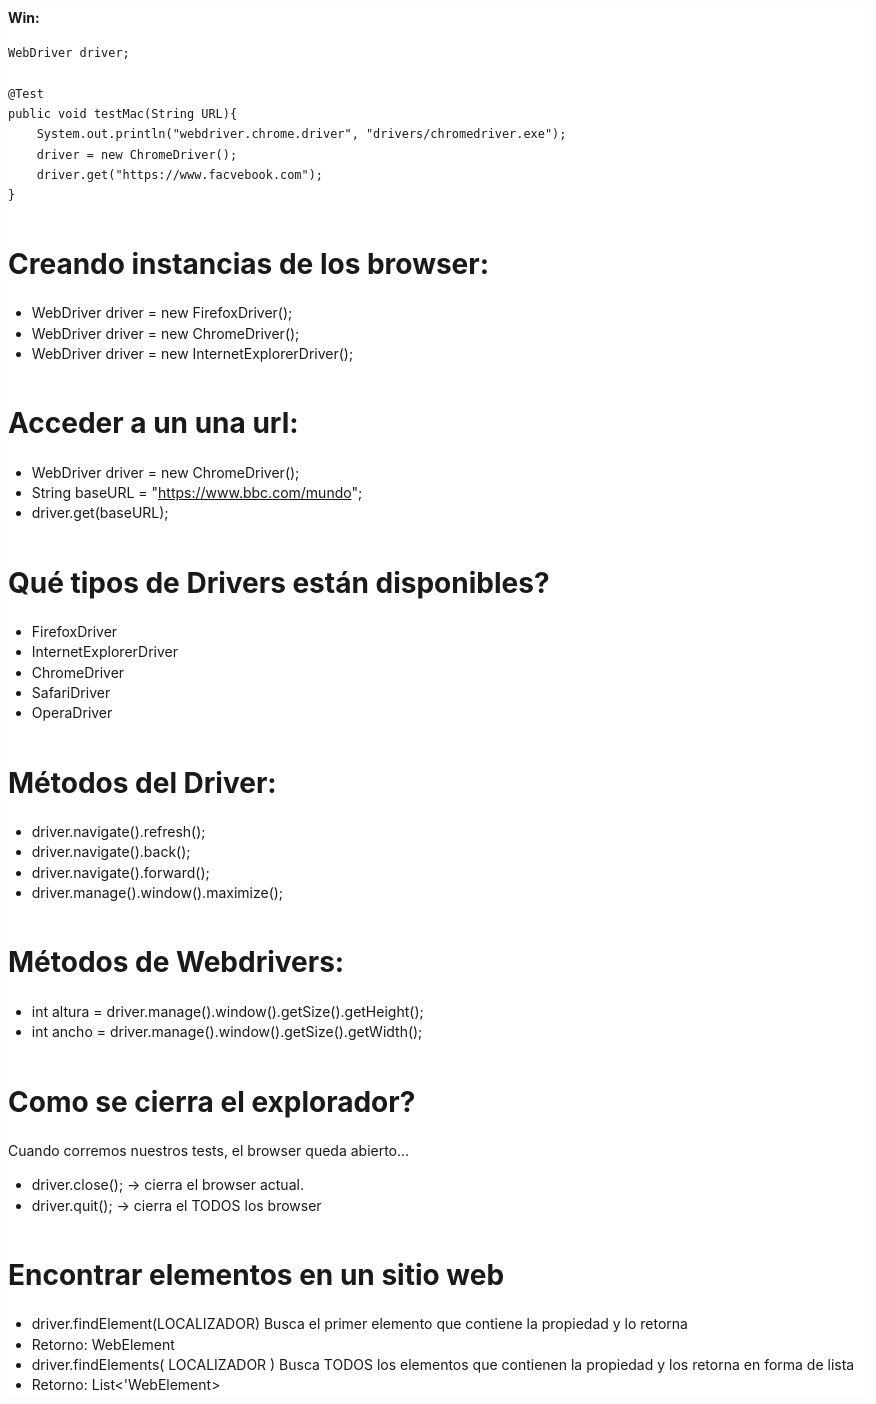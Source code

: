 **Win:**

    WebDriver driver;
    
    @Test
    public void testMac(String URL){
        System.out.println("webdriver.chrome.driver", "drivers/chromedriver.exe");
        driver = new ChromeDriver();
        driver.get("https://www.facvebook.com");
    }

# Creando instancias de los browser:
* WebDriver driver = new FirefoxDriver(); 
* WebDriver driver = new ChromeDriver(); 
* WebDriver driver = new InternetExplorerDriver();

# Acceder a un una url:
* WebDriver driver = new ChromeDriver();
* String baseURL = "https://www.bbc.com/mundo"; 
* driver.get(baseURL);

# Qué tipos de Drivers están disponibles?
* FirefoxDriver
* InternetExplorerDriver 
* ChromeDriver
* SafariDriver
* OperaDriver

# Métodos del Driver:
* driver.navigate().refresh();
* driver.navigate().back(); 
* driver.navigate().forward(); 
* driver.manage().window().maximize();

# Métodos de Webdrivers:
* int altura = driver.manage().window().getSize().getHeight(); 
* int ancho = driver.manage().window().getSize().getWidth();

# Como se cierra el explorador?
Cuando corremos nuestros tests, el browser queda abierto...
* driver.close(); → cierra el browser actual.
* driver.quit(); → cierra el TODOS los browser

# Encontrar elementos en un sitio web
* driver.findElement(LOCALIZADOR)
Busca el primer elemento que contiene la propiedad y lo retorna 
* Retorno: WebElement
* driver.findElements( LOCALIZADOR )
Busca TODOS los elementos que contienen la propiedad y los retorna en forma de lista
* Retorno: List<'WebElement>
